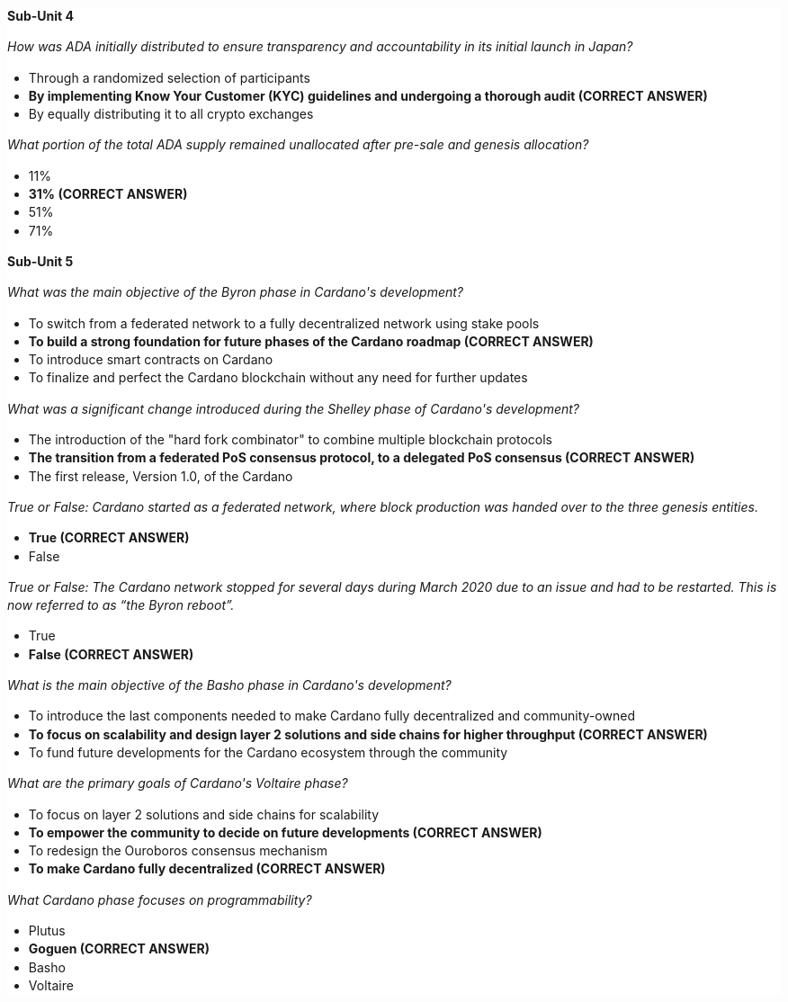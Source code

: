 **Sub-Unit 4**

*How was ADA initially distributed to ensure transparency and accountability in its initial launch in Japan?*
- Through a randomized selection of participants
- **By implementing Know Your Customer (KYC) guidelines and undergoing a thorough audit (CORRECT ANSWER)**
- By equally distributing it to all crypto exchanges

*What portion of the total ADA supply remained unallocated after pre-sale and genesis allocation?*
- 11% 
- **31% (CORRECT ANSWER)**
- 51%
- 71%

**Sub-Unit 5**

*What was the main objective of the Byron phase in Cardano's development?*
- To switch from a federated network to a fully decentralized network using stake pools
- **To build a strong foundation for future phases of the Cardano roadmap (CORRECT ANSWER)**
- To introduce smart contracts on Cardano
- To finalize and perfect the Cardano blockchain without any need for further updates

*What was a significant change introduced during the Shelley phase of Cardano's development?*
- The introduction of the "hard fork combinator" to combine multiple blockchain protocols
- **The transition from a federated PoS consensus protocol, to a delegated PoS consensus (CORRECT ANSWER)**
- The first release, Version 1.0, of the Cardano

*True or False: Cardano started as a federated network, where block production was handed over to the three genesis entities.* 
- **True (CORRECT ANSWER)**
- False

*True or False: The Cardano network stopped for several days during March 2020 due to an issue and had to be restarted. This is now referred to as “the Byron reboot”.* 
- True
- **False (CORRECT ANSWER)**

*What is the main objective of the Basho phase in Cardano's development?*
- To introduce the last components needed to make Cardano fully decentralized and community-owned
- **To focus on scalability and design layer 2 solutions and side chains for higher throughput (CORRECT ANSWER)**
- To fund future developments for the Cardano ecosystem through the community 

*What are the primary goals of Cardano's Voltaire phase?*
- To focus on layer 2 solutions and side chains for scalability
- **To empower the community to decide on future developments (CORRECT ANSWER)**
- To redesign the Ouroboros consensus mechanism
- **To make Cardano fully decentralized (CORRECT ANSWER)**

*What Cardano phase focuses on programmability?* 
- Plutus
- **Goguen (CORRECT ANSWER)**
- Basho
- Voltaire

